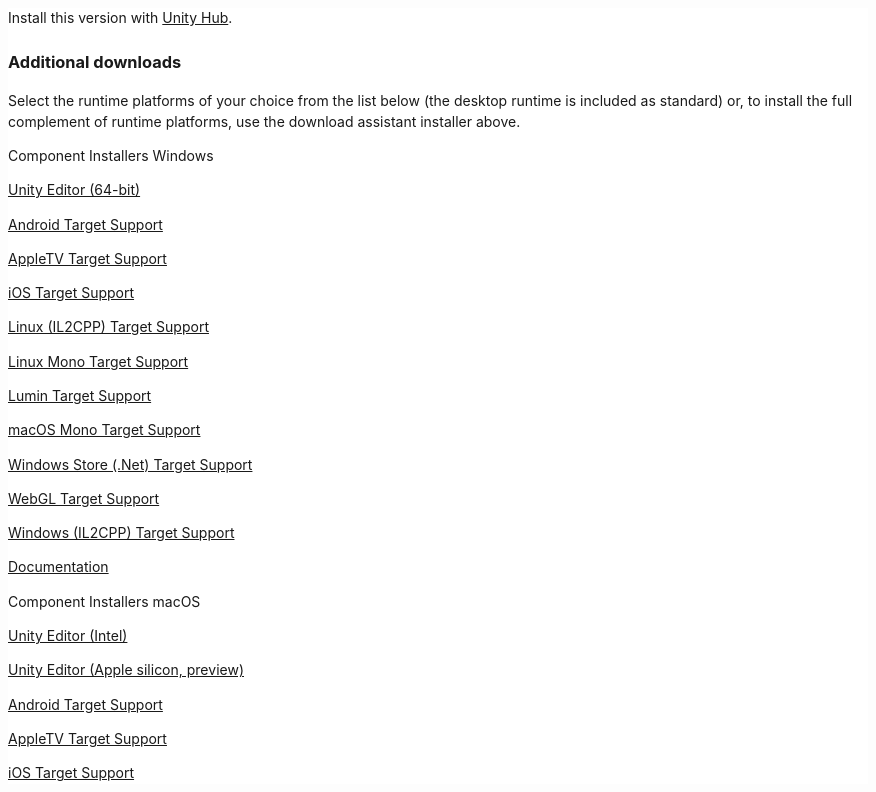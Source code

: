Install this version with [Unity Hub](unityhub://2022.1.0a11/ae01f5fb527d).

### Additional downloads

Select the runtime platforms of your choice from the list below (the desktop runtime is included as standard) or, to install the full complement of runtime platforms, use the download assistant installer above.

Component Installers Windows

[Unity Editor (64-bit)](https://beta.unity3d.com/download/ae01f5fb527d/Windows64EditorInstaller/UnitySetup64.exe)

[Android Target Support](https://beta.unity3d.com/download/ae01f5fb527d/TargetSupportInstaller/UnitySetup-Android-Support-for-Editor-2022.1.0a11.exe)

[AppleTV Target Support](https://beta.unity3d.com/download/ae01f5fb527d/TargetSupportInstaller/UnitySetup-AppleTV-Support-for-Editor-2022.1.0a11.exe)

[iOS Target Support](https://beta.unity3d.com/download/ae01f5fb527d/TargetSupportInstaller/UnitySetup-iOS-Support-for-Editor-2022.1.0a11.exe)

[Linux (IL2CPP) Target Support](https://beta.unity3d.com/download/ae01f5fb527d/TargetSupportInstaller/UnitySetup-Linux-IL2CPP-Support-for-Editor-2022.1.0a11.exe)

[Linux Mono Target Support](https://beta.unity3d.com/download/ae01f5fb527d/TargetSupportInstaller/UnitySetup-Linux-Mono-Support-for-Editor-2022.1.0a11.exe)

[Lumin Target Support](https://beta.unity3d.com/download/ae01f5fb527d/TargetSupportInstaller/UnitySetup-Lumin-Support-for-Editor-2022.1.0a11.exe)

[macOS Mono Target Support](https://beta.unity3d.com/download/ae01f5fb527d/TargetSupportInstaller/UnitySetup-Mac-Mono-Support-for-Editor-2022.1.0a11.exe)

[Windows Store (.Net) Target Support](https://beta.unity3d.com/download/ae01f5fb527d/TargetSupportInstaller/UnitySetup-Universal-Windows-Platform-Support-for-Editor-2022.1.0a11.exe)

[WebGL Target Support](https://beta.unity3d.com/download/ae01f5fb527d/TargetSupportInstaller/UnitySetup-WebGL-Support-for-Editor-2022.1.0a11.exe)

[Windows (IL2CPP) Target Support](https://beta.unity3d.com/download/ae01f5fb527d/TargetSupportInstaller/UnitySetup-Windows-IL2CPP-Support-for-Editor-2022.1.0a11.exe)

[Documentation](https://beta.unity3d.com/download/ae01f5fb527d/WindowsDocumentationInstaller/UnityDocumentationSetup.exe)

Component Installers macOS

[Unity Editor (Intel)](https://beta.unity3d.com/download/ae01f5fb527d/MacEditorInstaller/Unity.pkg)

[Unity Editor (Apple silicon, preview)](https://beta.unity3d.com/download/ae01f5fb527d/MacEditorInstallerArm64/Unity.pkg)

[Android Target Support](https://beta.unity3d.com/download/ae01f5fb527d/MacEditorTargetInstaller/UnitySetup-Android-Support-for-Editor-2022.1.0a11.pkg)

[AppleTV Target Support](https://beta.unity3d.com/download/ae01f5fb527d/MacEditorTargetInstaller/UnitySetup-AppleTV-Support-for-Editor-2022.1.0a11.pkg)

[iOS Target Support](https://beta.unity3d.com/download/ae01f5fb527d/MacEditorTargetInstaller/UnitySetup-iOS-Support-for-Editor-2022.1.0a11.pkg)

